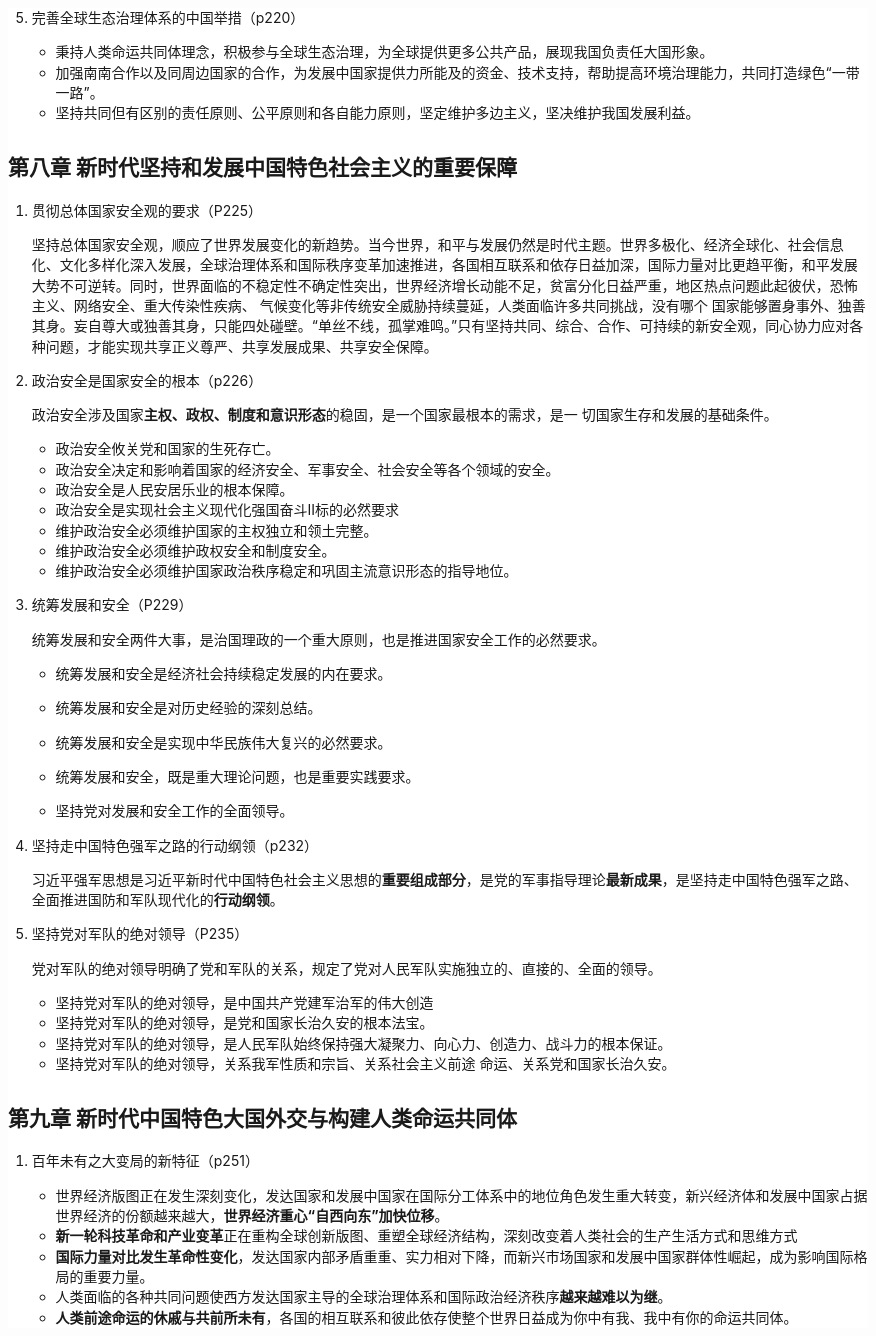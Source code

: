 5. 完善全球生态治理体系的中国举措（p220）

   - 秉持人类命运共同体理念，积极参与全球生态治理，为全球提供更多公共产品，展现我国负责任大国形象。
   - 加强南南合作以及同周边国家的合作，为发展中国家提供力所能及的资金、技术支持，帮助提高环境治理能力，共同打造绿色“一带一路”。
   - 坚持共同但有区别的责任原则、公平原则和各自能力原则，坚定维护多边主义，坚决维护我国发展利益。

## 第八章 新时代坚持和发展中国特色社会主义的重要保障

1. 贯彻总体国家安全观的要求（P225）

   坚持总体国家安全观，顺应了世界发展变化的新趋势。当今世界，和平与发展仍然是时代主题。世界多极化、经济全球化、社会信息化、文化多样化深入发展，全球治理体系和国际秩序变革加速推进，各国相互联系和依存日益加深，国际力量对比更趋平衡，和平发展大势不可逆转。同时，世界面临的不稳定性不确定性突出，世界经济增长动能不足，贫富分化日益严重，地区热点问题此起彼伏，恐怖主义、网络安全、重大传染性疾病、 气候变化等非传统安全威胁持续蔓延，人类面临许多共同挑战，没有哪个 国家能够置身事外、独善其身。妄自尊大或独善其身，只能四处碰壁。“单丝不线，孤掌难鸣。”只有坚持共同、综合、合作、可持续的新安全观，同心协力应对各种问题，才能实现共享正义尊严、共享发展成果、共享安全保障。

2. 政治安全是国家安全的根本（p226） 

   政治安全涉及国家**主权、政权、制度和意识形态**的稳固，是一个国家最根本的需求，是一 切国家生存和发展的基础条件。

   - 政治安全攸关党和国家的生死存亡。
   - 政治安全决定和影响着国家的经济安全、军事安全、社会安全等各个领域的安全。
   - 政治安全是人民安居乐业的根本保障。
   - 政治安全是实现社会主义现代化强国奋斗II标的必然要求 
   - 维护政治安全必须维护国家的主权独立和领土完整。
   - 维护政治安全必须维护政权安全和制度安全。
   - 维护政治安全必须维护国家政治秩序稳定和巩固主流意识形态的指导地位。

3. 统筹发展和安全（P229）

   统筹发展和安全两件大事，是治国理政的一个重大原则，也是推进国家安全工作的必然要求。

   - 统筹发展和安全是经济社会持续稳定发展的内在要求。

   - 统筹发展和安全是对历史经验的深刻总结。

   - 统筹发展和安全是实现中华民族伟大复兴的必然要求。

   - 统筹发展和安全，既是重大理论问题，也是重要实践要求。
   - 坚持党对发展和安全工作的全面领导。

4. 坚持走中国特色强军之路的行动纲领（p232）

   习近平强军思想是习近平新时代中国特色社会主义思想的**重要组成部分**，是党的军事指导理论**最新成果**，是坚持走中国特色强军之路、全面推进国防和军队现代化的**行动纲领**。

5. 坚持党对军队的绝对领导（P235）

   党对军队的绝对领导明确了党和军队的关系，规定了党对人民军队实施独立的、直接的、全面的领导。

   - 坚持党对军队的绝对领导，是中国共产党建军治军的伟大创造
   - 坚持党对军队的绝对领导，是党和国家长治久安的根本法宝。
   - 坚持党对军队的绝对领导，是人民军队始终保持强大凝聚力、向心力、创造力、战斗力的根本保证。
   - 坚持党对军队的绝对领导，关系我军性质和宗旨、关系社会主义前途 命运、关系党和国家长治久安。

## 第九章  新时代中国特色大国外交与构建人类命运共同体

1. 百年未有之大变局的新特征（p251）

   - 世界经济版图正在发生深刻变化，发达国家和发展中国家在国际分工体系中的地位角色发生重大转变，新兴经济体和发展中国家占据世界经济的份额越来越大，**世界经济重心“自西向东”加快位移**。
   - **新一轮科技革命和产业变革**正在重构全球创新版图、重塑全球经济结构，深刻改变着人类社会的生产生活方式和思维方式
   - **国际力量对比发生革命性变化**，发达国家内部矛盾重重、实力相对下降，而新兴市场国家和发展中国家群体性崛起，成为影响国际格局的重要力量。
   - 人类面临的各种共同问题使西方发达国家主导的全球治理体系和国际政治经济秩序**越来越难以为继**。
   - **人类前途命运的休戚与共前所未有**，各国的相互联系和彼此依存使整个世界日益成为你中有我、我中有你的命运共同体。
